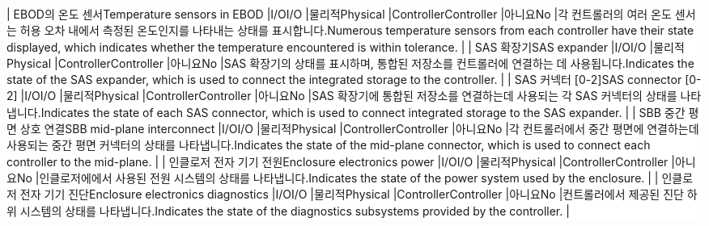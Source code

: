 | <span data-ttu-id="6c4d8-441">EBOD의 온도 센서</span><span class="sxs-lookup"><span data-stu-id="6c4d8-441">Temperature sensors in EBOD</span></span> |<span data-ttu-id="6c4d8-442">I/O</span><span class="sxs-lookup"><span data-stu-id="6c4d8-442">I/O</span></span> |<span data-ttu-id="6c4d8-443">물리적</span><span class="sxs-lookup"><span data-stu-id="6c4d8-443">Physical</span></span> |<span data-ttu-id="6c4d8-444">Controller</span><span class="sxs-lookup"><span data-stu-id="6c4d8-444">Controller</span></span> |<span data-ttu-id="6c4d8-445">아니요</span><span class="sxs-lookup"><span data-stu-id="6c4d8-445">No</span></span> |<span data-ttu-id="6c4d8-446">각 컨트롤러의 여러 온도 센서는 허용 오차 내에서 측정된 온도인지를 나타내는 상태를 표시합니다.</span><span class="sxs-lookup"><span data-stu-id="6c4d8-446">Numerous temperature sensors from each controller have their state displayed, which indicates whether the temperature encountered is within tolerance.</span></span> |
| <span data-ttu-id="6c4d8-447">SAS 확장기</span><span class="sxs-lookup"><span data-stu-id="6c4d8-447">SAS expander</span></span> |<span data-ttu-id="6c4d8-448">I/O</span><span class="sxs-lookup"><span data-stu-id="6c4d8-448">I/O</span></span> |<span data-ttu-id="6c4d8-449">물리적</span><span class="sxs-lookup"><span data-stu-id="6c4d8-449">Physical</span></span> |<span data-ttu-id="6c4d8-450">Controller</span><span class="sxs-lookup"><span data-stu-id="6c4d8-450">Controller</span></span> |<span data-ttu-id="6c4d8-451">아니요</span><span class="sxs-lookup"><span data-stu-id="6c4d8-451">No</span></span> |<span data-ttu-id="6c4d8-452">SAS 확장기의 상태를 표시하며, 통합된 저장소를 컨트롤러에 연결하는 데 사용됩니다.</span><span class="sxs-lookup"><span data-stu-id="6c4d8-452">Indicates the state of the SAS expander, which is used to connect the integrated storage to the controller.</span></span> |
| <span data-ttu-id="6c4d8-453">SAS 커넥터 [0-2]</span><span class="sxs-lookup"><span data-stu-id="6c4d8-453">SAS connector [0-2]</span></span> |<span data-ttu-id="6c4d8-454">I/O</span><span class="sxs-lookup"><span data-stu-id="6c4d8-454">I/O</span></span> |<span data-ttu-id="6c4d8-455">물리적</span><span class="sxs-lookup"><span data-stu-id="6c4d8-455">Physical</span></span> |<span data-ttu-id="6c4d8-456">Controller</span><span class="sxs-lookup"><span data-stu-id="6c4d8-456">Controller</span></span> |<span data-ttu-id="6c4d8-457">아니요</span><span class="sxs-lookup"><span data-stu-id="6c4d8-457">No</span></span> |<span data-ttu-id="6c4d8-458">SAS 확장기에 통합된 저장소를 연결하는데 사용되는 각 SAS 커넥터의 상태를 나타냅니다.</span><span class="sxs-lookup"><span data-stu-id="6c4d8-458">Indicates the state of each SAS connector, which is used to connect integrated storage to the SAS expander.</span></span> |
| <span data-ttu-id="6c4d8-459">SBB 중간 평면 상호 연결</span><span class="sxs-lookup"><span data-stu-id="6c4d8-459">SBB mid-plane interconnect</span></span> |<span data-ttu-id="6c4d8-460">I/O</span><span class="sxs-lookup"><span data-stu-id="6c4d8-460">I/O</span></span> |<span data-ttu-id="6c4d8-461">물리적</span><span class="sxs-lookup"><span data-stu-id="6c4d8-461">Physical</span></span> |<span data-ttu-id="6c4d8-462">Controller</span><span class="sxs-lookup"><span data-stu-id="6c4d8-462">Controller</span></span> |<span data-ttu-id="6c4d8-463">아니요</span><span class="sxs-lookup"><span data-stu-id="6c4d8-463">No</span></span> |<span data-ttu-id="6c4d8-464">각 컨트롤러에서 중간 평면에 연결하는데 사용되는 중간 평면 커넥터의 상태를 나타냅니다.</span><span class="sxs-lookup"><span data-stu-id="6c4d8-464">Indicates the state of the mid-plane connector, which is used to connect each controller to the mid-plane.</span></span> |
| <span data-ttu-id="6c4d8-465">인클로저 전자 기기 전원</span><span class="sxs-lookup"><span data-stu-id="6c4d8-465">Enclosure electronics power</span></span> |<span data-ttu-id="6c4d8-466">I/O</span><span class="sxs-lookup"><span data-stu-id="6c4d8-466">I/O</span></span> |<span data-ttu-id="6c4d8-467">물리적</span><span class="sxs-lookup"><span data-stu-id="6c4d8-467">Physical</span></span> |<span data-ttu-id="6c4d8-468">Controller</span><span class="sxs-lookup"><span data-stu-id="6c4d8-468">Controller</span></span> |<span data-ttu-id="6c4d8-469">아니요</span><span class="sxs-lookup"><span data-stu-id="6c4d8-469">No</span></span> |<span data-ttu-id="6c4d8-470">인클로저에에서 사용된 전원 시스템의 상태를 나타냅니다.</span><span class="sxs-lookup"><span data-stu-id="6c4d8-470">Indicates the state of the power system used by the enclosure.</span></span> |
| <span data-ttu-id="6c4d8-471">인클로저 전자 기기 진단</span><span class="sxs-lookup"><span data-stu-id="6c4d8-471">Enclosure electronics diagnostics</span></span> |<span data-ttu-id="6c4d8-472">I/O</span><span class="sxs-lookup"><span data-stu-id="6c4d8-472">I/O</span></span> |<span data-ttu-id="6c4d8-473">물리적</span><span class="sxs-lookup"><span data-stu-id="6c4d8-473">Physical</span></span> |<span data-ttu-id="6c4d8-474">Controller</span><span class="sxs-lookup"><span data-stu-id="6c4d8-474">Controller</span></span> |<span data-ttu-id="6c4d8-475">아니요</span><span class="sxs-lookup"><span data-stu-id="6c4d8-475">No</span></span> |<span data-ttu-id="6c4d8-476">컨트롤러에서 제공된 진단 하위 시스템의 상태를 나타냅니다.</span><span class="sxs-lookup"><span data-stu-id="6c4d8-476">Indicates the state of the diagnostics subsystems provided by the controller.</span></span> |